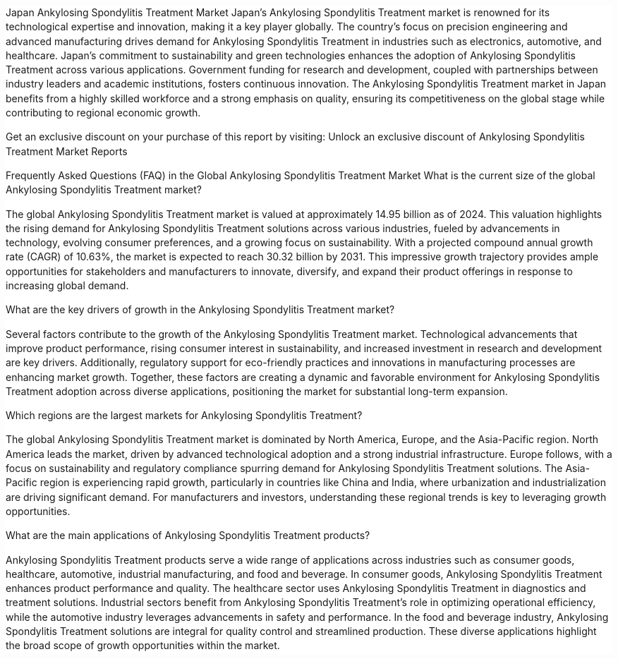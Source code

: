 Japan Ankylosing Spondylitis Treatment Market
Japan’s Ankylosing Spondylitis Treatment market is renowned for its technological expertise and innovation, making it a key player globally. The country’s focus on precision engineering and advanced manufacturing drives demand for Ankylosing Spondylitis Treatment in industries such as electronics, automotive, and healthcare. Japan’s commitment to sustainability and green technologies enhances the adoption of Ankylosing Spondylitis Treatment across various applications. Government funding for research and development, coupled with partnerships between industry leaders and academic institutions, fosters continuous innovation. The Ankylosing Spondylitis Treatment market in Japan benefits from a highly skilled workforce and a strong emphasis on quality, ensuring its competitiveness on the global stage while contributing to regional economic growth.

Get an exclusive discount on your purchase of this report by visiting: Unlock an exclusive discount of Ankylosing Spondylitis Treatment Market Reports 

Frequently Asked Questions (FAQ) in the Global Ankylosing Spondylitis Treatment Market
What is the current size of the global Ankylosing Spondylitis Treatment market?

The global Ankylosing Spondylitis Treatment market is valued at approximately 14.95 billion as of 2024. This valuation highlights the rising demand for Ankylosing Spondylitis Treatment solutions across various industries, fueled by advancements in technology, evolving consumer preferences, and a growing focus on sustainability. With a projected compound annual growth rate (CAGR) of 10.63%, the market is expected to reach 30.32 billion by 2031. This impressive growth trajectory provides ample opportunities for stakeholders and manufacturers to innovate, diversify, and expand their product offerings in response to increasing global demand.

What are the key drivers of growth in the Ankylosing Spondylitis Treatment market?

Several factors contribute to the growth of the Ankylosing Spondylitis Treatment market. Technological advancements that improve product performance, rising consumer interest in sustainability, and increased investment in research and development are key drivers. Additionally, regulatory support for eco-friendly practices and innovations in manufacturing processes are enhancing market growth. Together, these factors are creating a dynamic and favorable environment for Ankylosing Spondylitis Treatment adoption across diverse applications, positioning the market for substantial long-term expansion.

Which regions are the largest markets for Ankylosing Spondylitis Treatment?

The global Ankylosing Spondylitis Treatment market is dominated by North America, Europe, and the Asia-Pacific region. North America leads the market, driven by advanced technological adoption and a strong industrial infrastructure. Europe follows, with a focus on sustainability and regulatory compliance spurring demand for Ankylosing Spondylitis Treatment solutions. The Asia-Pacific region is experiencing rapid growth, particularly in countries like China and India, where urbanization and industrialization are driving significant demand. For manufacturers and investors, understanding these regional trends is key to leveraging growth opportunities.

What are the main applications of Ankylosing Spondylitis Treatment products?

Ankylosing Spondylitis Treatment products serve a wide range of applications across industries such as consumer goods, healthcare, automotive, industrial manufacturing, and food and beverage. In consumer goods, Ankylosing Spondylitis Treatment enhances product performance and quality. The healthcare sector uses Ankylosing Spondylitis Treatment in diagnostics and treatment solutions. Industrial sectors benefit from Ankylosing Spondylitis Treatment’s role in optimizing operational efficiency, while the automotive industry leverages advancements in safety and performance. In the food and beverage industry, Ankylosing Spondylitis Treatment solutions are integral for quality control and streamlined production. These diverse applications highlight the broad scope of growth opportunities within the market.
